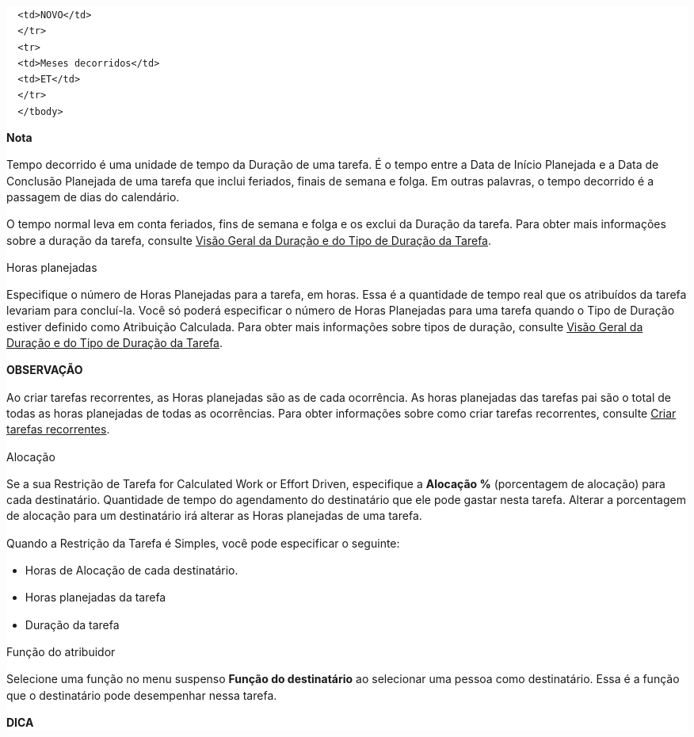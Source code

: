       <td>NOVO</td> 
      </tr> 
      <tr> 
      <td>Meses decorridos</td> 
      <td>ET</td> 
      </tr> 
      </tbody> 
   </table>

   <p><b>Nota</b>

   <p>Tempo decorrido é uma unidade de tempo da Duração de uma tarefa. É o tempo entre a Data de Início Planejada e a Data de Conclusão Planejada de uma tarefa que inclui feriados, finais de semana e folga. Em outras palavras, o tempo decorrido é a passagem de dias do calendário.

   O tempo normal leva em conta feriados, fins de semana e folga e os exclui da Duração da tarefa. Para obter mais informações sobre a duração da tarefa, consulte <a href="../../../manage-work/tasks/taskdurtn/task-duration-and-duration-type.md" class="MCXref xref">Visão Geral da Duração e do Tipo de Duração da Tarefa</a>. </p>
   </div> 
   </div> </td> 
   </tr> 
   <tr> 
   <td role="rowheader">Horas planejadas</td> 
   <td> <p>Especifique o número de Horas Planejadas para a tarefa, em horas. Essa é a quantidade de tempo real que os atribuídos da tarefa levariam para concluí-la. Você só poderá especificar o número de Horas Planejadas para uma tarefa quando o Tipo de Duração estiver definido como Atribuição Calculada. Para obter mais informações sobre tipos de duração, consulte <a href="../../../manage-work/tasks/taskdurtn/task-duration-and-duration-type.md" class="MCXref xref">Visão Geral da Duração e do Tipo de Duração da Tarefa</a>.</p> 
   <b>OBSERVAÇÃO</b>
   <p>
   Ao criar tarefas recorrentes, as Horas planejadas são as de cada ocorrência. As horas planejadas das tarefas pai são o total de todas as horas planejadas de todas as ocorrências. Para obter informações sobre como criar tarefas recorrentes, consulte <a href="../../../manage-work/tasks/create-tasks/create-recurring-tasks.md" class="MCXref xref">Criar tarefas recorrentes</a>.
   </p>

   </td> 
   </tr> 
   <tr> 
   <td role="rowheader">Alocação</td> 
   <td> <p>Se a sua Restrição de Tarefa for Calculated Work or Effort Driven, especifique a <strong>Alocação %</strong> (porcentagem de alocação) para cada destinatário. Quantidade de tempo do agendamento do destinatário que ele pode gastar nesta tarefa. Alterar a porcentagem de alocação para um destinatário irá alterar as Horas planejadas de uma tarefa. </p> <p>Quando a Restrição da Tarefa é Simples, você pode especificar o seguinte:</p> 
      <ul> 
      <li> <p>Horas de Alocação de cada destinatário.</p> </li> 
      <li> <p>Horas planejadas da tarefa</p> </li> 
      <li> <p>Duração da tarefa</p> </li> 
      </ul> </td> 
   </tr> 
   <tr> 
   <td role="rowheader">Função do atribuidor</td> 
   <td> <p>Selecione uma função no menu suspenso <strong>Função do destinatário</strong> ao selecionar uma pessoa como destinatário. Essa é a função que o destinatário pode desempenhar nessa tarefa. </p> <p><b>DICA</b>
